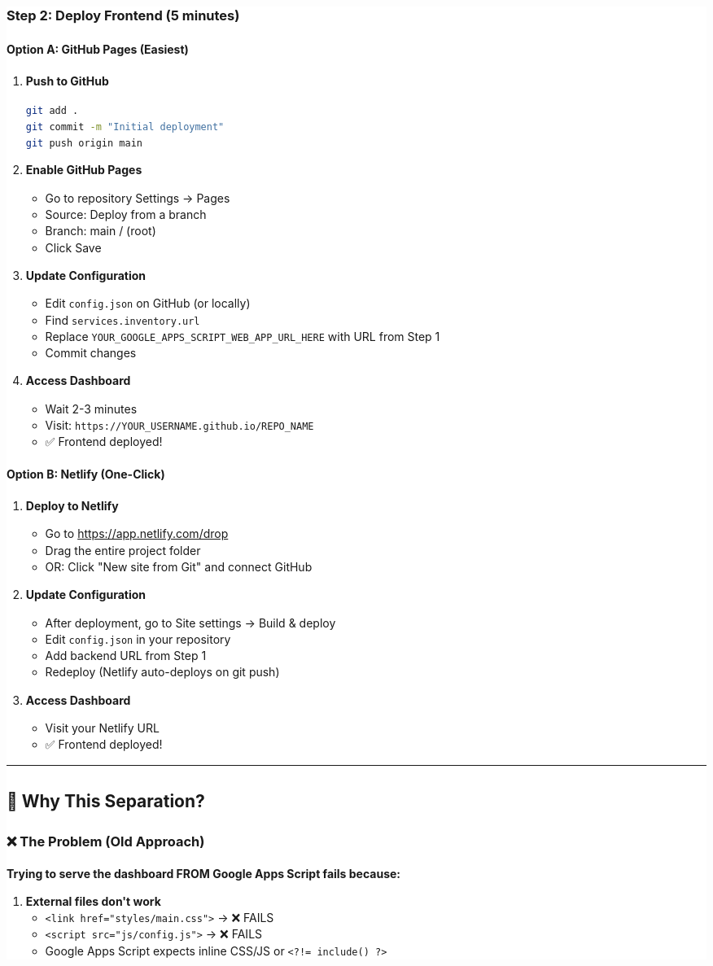 ### Step 2: Deploy Frontend (5 minutes)

#### Option A: GitHub Pages (Easiest)

1. **Push to GitHub**
   ```bash
   git add .
   git commit -m "Initial deployment"
   git push origin main
   ```

2. **Enable GitHub Pages**
   - Go to repository Settings → Pages
   - Source: Deploy from a branch
   - Branch: main / (root)
   - Click Save

3. **Update Configuration**
   - Edit `config.json` on GitHub (or locally)
   - Find `services.inventory.url`
   - Replace `YOUR_GOOGLE_APPS_SCRIPT_WEB_APP_URL_HERE` with URL from Step 1
   - Commit changes

4. **Access Dashboard**
   - Wait 2-3 minutes
   - Visit: `https://YOUR_USERNAME.github.io/REPO_NAME`
   - ✅ Frontend deployed!

#### Option B: Netlify (One-Click)

1. **Deploy to Netlify**
   - Go to https://app.netlify.com/drop
   - Drag the entire project folder
   - OR: Click "New site from Git" and connect GitHub

2. **Update Configuration**
   - After deployment, go to Site settings → Build & deploy
   - Edit `config.json` in your repository
   - Add backend URL from Step 1
   - Redeploy (Netlify auto-deploys on git push)

3. **Access Dashboard**
   - Visit your Netlify URL
   - ✅ Frontend deployed!

---

## 🔧 Why This Separation?

### ❌ The Problem (Old Approach)

**Trying to serve the dashboard FROM Google Apps Script fails because:**

1. **External files don't work**
   - `<link href="styles/main.css">` → ❌ FAILS
   - `<script src="js/config.js">` → ❌ FAILS
   - Google Apps Script expects inline CSS/JS or `<?!= include() ?>`
